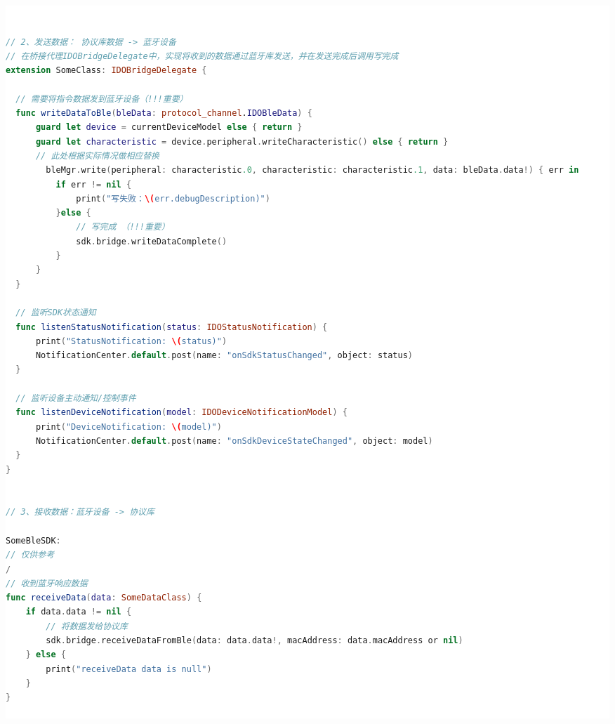 ```swift


// 2、发送数据： 协议库数据 -> 蓝牙设备
// 在桥接代理IDOBridgeDelegate中，实现将收到的数据通过蓝牙库发送，并在发送完成后调用写完成
extension SomeClass: IDOBridgeDelegate {

  // 需要将指令数据发到蓝牙设备（!!!重要）
  func writeDataToBle(bleData: protocol_channel.IDOBleData) {
      guard let device = currentDeviceModel else { return }
      guard let characteristic = device.peripheral.writeCharacteristic() else { return }
      // 此处根据实际情况做相应替换
    	bleMgr.write(peripheral: characteristic.0, characteristic: characteristic.1, data: bleData.data!) { err in
          if err != nil {
              print("写失败：\(err.debugDescription)")
          }else {
              // 写完成 （!!!重要）
              sdk.bridge.writeDataComplete()
          }
      }
  }
    
  // 监听SDK状态通知
  func listenStatusNotification(status: IDOStatusNotification) {
      print("StatusNotification: \(status)")
      NotificationCenter.default.post(name: "onSdkStatusChanged", object: status)
  }

  // 监听设备主动通知/控制事件
  func listenDeviceNotification(model: IDODeviceNotificationModel) {
      print("DeviceNotification: \(model)")
      NotificationCenter.default.post(name: "onSdkDeviceStateChanged", object: model)
  }
}


// 3、接收数据：蓝牙设备 -> 协议库

SomeBleSDK:
// 仅供参考
/
// 收到蓝牙响应数据
func receiveData(data: SomeDataClass) {
    if data.data != nil {
      	// 将数据发给协议库
        sdk.bridge.receiveDataFromBle(data: data.data!, macAddress: data.macAddress or nil)
    } else {
        print("receiveData data is null")
    }
}



```
